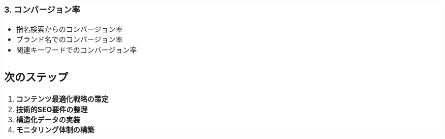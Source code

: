 ### 3. コンバージョン率
- 指名検索からのコンバージョン率
- ブランド名でのコンバージョン率
- 関連キーワードでのコンバージョン率

## 次のステップ

1. **コンテンツ最適化戦略の策定**
2. **技術的SEO要件の整理**
3. **構造化データの実装**
4. **モニタリング体制の構築**

